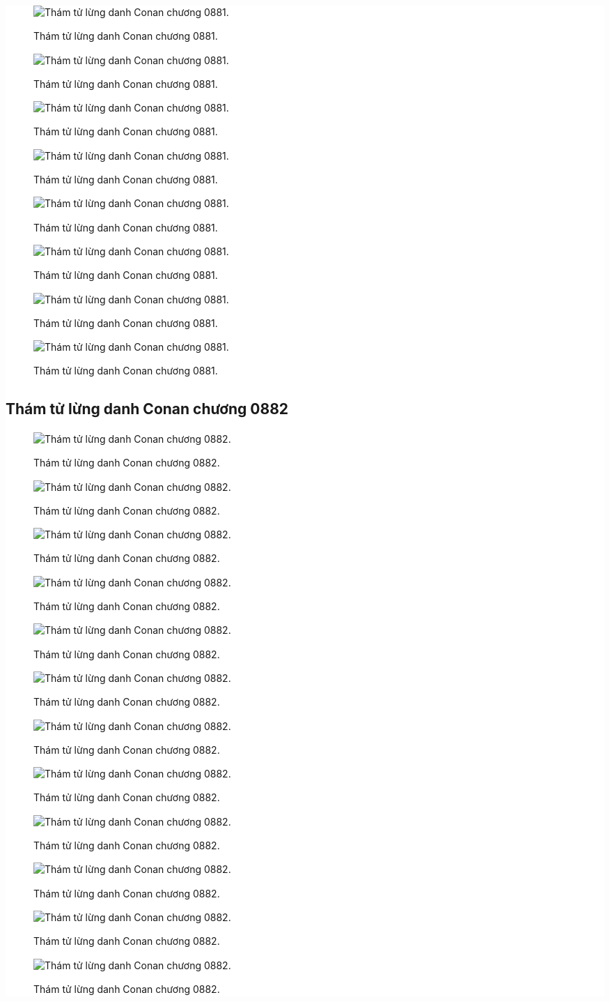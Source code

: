 <figure><img src="https://banmaixanh.vercel.app/manga/gosho-aoyama/tham-tu-lung-danh-conan/0881-11.jpg" alt="Thám tử lừng danh Conan chương 0881." title="Thám tử lừng danh Conan chương 0881." height=100% width=100%><figcaption><p>Thám tử lừng danh Conan chương 0881.</p></figcaption></figure>

<figure><img src="https://banmaixanh.vercel.app/manga/gosho-aoyama/tham-tu-lung-danh-conan/0881-12.jpg" alt="Thám tử lừng danh Conan chương 0881." title="Thám tử lừng danh Conan chương 0881." height=100% width=100%><figcaption><p>Thám tử lừng danh Conan chương 0881.</p></figcaption></figure>

<figure><img src="https://banmaixanh.vercel.app/manga/gosho-aoyama/tham-tu-lung-danh-conan/0881-13.jpg" alt="Thám tử lừng danh Conan chương 0881." title="Thám tử lừng danh Conan chương 0881." height=100% width=100%><figcaption><p>Thám tử lừng danh Conan chương 0881.</p></figcaption></figure>

<figure><img src="https://banmaixanh.vercel.app/manga/gosho-aoyama/tham-tu-lung-danh-conan/0881-14.jpg" alt="Thám tử lừng danh Conan chương 0881." title="Thám tử lừng danh Conan chương 0881." height=100% width=100%><figcaption><p>Thám tử lừng danh Conan chương 0881.</p></figcaption></figure>

<figure><img src="https://banmaixanh.vercel.app/manga/gosho-aoyama/tham-tu-lung-danh-conan/0881-15.jpg" alt="Thám tử lừng danh Conan chương 0881." title="Thám tử lừng danh Conan chương 0881." height=100% width=100%><figcaption><p>Thám tử lừng danh Conan chương 0881.</p></figcaption></figure>

<figure><img src="https://banmaixanh.vercel.app/manga/gosho-aoyama/tham-tu-lung-danh-conan/0881-16.jpg" alt="Thám tử lừng danh Conan chương 0881." title="Thám tử lừng danh Conan chương 0881." height=100% width=100%><figcaption><p>Thám tử lừng danh Conan chương 0881.</p></figcaption></figure>

<figure><img src="https://banmaixanh.vercel.app/manga/gosho-aoyama/tham-tu-lung-danh-conan/0881-17.jpg" alt="Thám tử lừng danh Conan chương 0881." title="Thám tử lừng danh Conan chương 0881." height=100% width=100%><figcaption><p>Thám tử lừng danh Conan chương 0881.</p></figcaption></figure>

<figure><img src="https://banmaixanh.vercel.app/manga/gosho-aoyama/tham-tu-lung-danh-conan/0881-18.jpg" alt="Thám tử lừng danh Conan chương 0881." title="Thám tử lừng danh Conan chương 0881." height=100% width=100%><figcaption><p>Thám tử lừng danh Conan chương 0881.</p></figcaption></figure>

## Thám tử lừng danh Conan chương 0882

<figure><img src="https://banmaixanh.vercel.app/manga/gosho-aoyama/tham-tu-lung-danh-conan/0882-01.jpg" alt="Thám tử lừng danh Conan chương 0882." title="Thám tử lừng danh Conan chương 0882." height=100% width=100%><figcaption><p>Thám tử lừng danh Conan chương 0882.</p></figcaption></figure>

<figure><img src="https://banmaixanh.vercel.app/manga/gosho-aoyama/tham-tu-lung-danh-conan/0882-02.jpg" alt="Thám tử lừng danh Conan chương 0882." title="Thám tử lừng danh Conan chương 0882." height=100% width=100%><figcaption><p>Thám tử lừng danh Conan chương 0882.</p></figcaption></figure>

<figure><img src="https://banmaixanh.vercel.app/manga/gosho-aoyama/tham-tu-lung-danh-conan/0882-03.jpg" alt="Thám tử lừng danh Conan chương 0882." title="Thám tử lừng danh Conan chương 0882." height=100% width=100%><figcaption><p>Thám tử lừng danh Conan chương 0882.</p></figcaption></figure>

<figure><img src="https://banmaixanh.vercel.app/manga/gosho-aoyama/tham-tu-lung-danh-conan/0882-04.jpg" alt="Thám tử lừng danh Conan chương 0882." title="Thám tử lừng danh Conan chương 0882." height=100% width=100%><figcaption><p>Thám tử lừng danh Conan chương 0882.</p></figcaption></figure>

<figure><img src="https://banmaixanh.vercel.app/manga/gosho-aoyama/tham-tu-lung-danh-conan/0882-05.jpg" alt="Thám tử lừng danh Conan chương 0882." title="Thám tử lừng danh Conan chương 0882." height=100% width=100%><figcaption><p>Thám tử lừng danh Conan chương 0882.</p></figcaption></figure>

<figure><img src="https://banmaixanh.vercel.app/manga/gosho-aoyama/tham-tu-lung-danh-conan/0882-06.jpg" alt="Thám tử lừng danh Conan chương 0882." title="Thám tử lừng danh Conan chương 0882." height=100% width=100%><figcaption><p>Thám tử lừng danh Conan chương 0882.</p></figcaption></figure>

<figure><img src="https://banmaixanh.vercel.app/manga/gosho-aoyama/tham-tu-lung-danh-conan/0882-07.jpg" alt="Thám tử lừng danh Conan chương 0882." title="Thám tử lừng danh Conan chương 0882." height=100% width=100%><figcaption><p>Thám tử lừng danh Conan chương 0882.</p></figcaption></figure>

<figure><img src="https://banmaixanh.vercel.app/manga/gosho-aoyama/tham-tu-lung-danh-conan/0882-08.jpg" alt="Thám tử lừng danh Conan chương 0882." title="Thám tử lừng danh Conan chương 0882." height=100% width=100%><figcaption><p>Thám tử lừng danh Conan chương 0882.</p></figcaption></figure>

<figure><img src="https://banmaixanh.vercel.app/manga/gosho-aoyama/tham-tu-lung-danh-conan/0882-09.jpg" alt="Thám tử lừng danh Conan chương 0882." title="Thám tử lừng danh Conan chương 0882." height=100% width=100%><figcaption><p>Thám tử lừng danh Conan chương 0882.</p></figcaption></figure>

<figure><img src="https://banmaixanh.vercel.app/manga/gosho-aoyama/tham-tu-lung-danh-conan/0882-10.jpg" alt="Thám tử lừng danh Conan chương 0882." title="Thám tử lừng danh Conan chương 0882." height=100% width=100%><figcaption><p>Thám tử lừng danh Conan chương 0882.</p></figcaption></figure>

<figure><img src="https://banmaixanh.vercel.app/manga/gosho-aoyama/tham-tu-lung-danh-conan/0882-11.jpg" alt="Thám tử lừng danh Conan chương 0882." title="Thám tử lừng danh Conan chương 0882." height=100% width=100%><figcaption><p>Thám tử lừng danh Conan chương 0882.</p></figcaption></figure>

<figure><img src="https://banmaixanh.vercel.app/manga/gosho-aoyama/tham-tu-lung-danh-conan/0882-12.jpg" alt="Thám tử lừng danh Conan chương 0882." title="Thám tử lừng danh Conan chương 0882." height=100% width=100%><figcaption><p>Thám tử lừng danh Conan chương 0882.</p></figcaption></figure>
